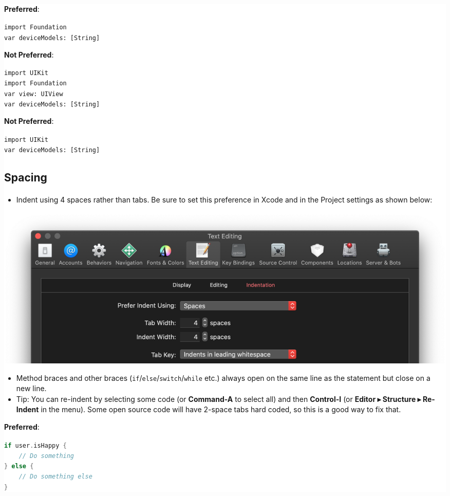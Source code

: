 **Preferred**:
```
import Foundation
var deviceModels: [String]
```

**Not Preferred**:
```
import UIKit
import Foundation
var view: UIView
var deviceModels: [String]
```

**Not Preferred**:
```
import UIKit
var deviceModels: [String]
```

## Spacing

* Indent using 4 spaces rather than tabs. Be sure to set this preference in Xcode and in the Project settings as shown below:

![Xcode indent settings](screens/indentation.png)

* Method braces and other braces (`if`/`else`/`switch`/`while` etc.) always open on the same line as the statement but close on a new line.
* Tip: You can re-indent by selecting some code (or **Command-A** to select all) and then **Control-I** (or **Editor ▸ Structure ▸ Re-Indent** in the menu). Some open source code will have 2-space tabs hard coded, so this is a good way to fix that.

**Preferred**:
```swift
if user.isHappy {
    // Do something
} else {
    // Do something else
}
```
